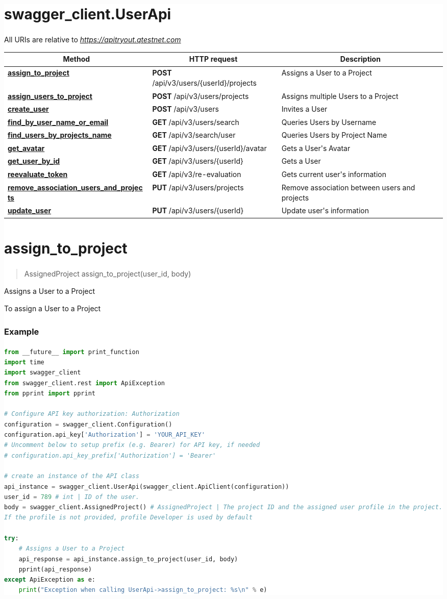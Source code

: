 # swagger_client.UserApi

All URIs are relative to *https://apitryout.qtestnet.com*

Method | HTTP request | Description
------------- | ------------- | -------------
[**assign_to_project**](UserApi.md#assign_to_project) | **POST** /api/v3/users/{userId}/projects | Assigns a User to a Project
[**assign_users_to_project**](UserApi.md#assign_users_to_project) | **POST** /api/v3/users/projects | Assigns multiple Users to a Project
[**create_user**](UserApi.md#create_user) | **POST** /api/v3/users | Invites a User
[**find_by_user_name_or_email**](UserApi.md#find_by_user_name_or_email) | **GET** /api/v3/users/search | Queries Users by Username
[**find_users_by_projects_name**](UserApi.md#find_users_by_projects_name) | **GET** /api/v3/search/user | Queries Users by Project Name
[**get_avatar**](UserApi.md#get_avatar) | **GET** /api/v3/users/{userId}/avatar | Gets a User&#39;s Avatar
[**get_user_by_id**](UserApi.md#get_user_by_id) | **GET** /api/v3/users/{userId} | Gets a User
[**reevaluate_token**](UserApi.md#reevaluate_token) | **GET** /api/v3/re-evaluation | Gets current user&#39;s information
[**remove_association_users_and_projects**](UserApi.md#remove_association_users_and_projects) | **PUT** /api/v3/users/projects | Remove association between users and projects
[**update_user**](UserApi.md#update_user) | **PUT** /api/v3/users/{userId} | Update user&#39;s information


# **assign_to_project**
> AssignedProject assign_to_project(user_id, body)

Assigns a User to a Project

To assign a User to a Project

### Example
```python
from __future__ import print_function
import time
import swagger_client
from swagger_client.rest import ApiException
from pprint import pprint

# Configure API key authorization: Authorization
configuration = swagger_client.Configuration()
configuration.api_key['Authorization'] = 'YOUR_API_KEY'
# Uncomment below to setup prefix (e.g. Bearer) for API key, if needed
# configuration.api_key_prefix['Authorization'] = 'Bearer'

# create an instance of the API class
api_instance = swagger_client.UserApi(swagger_client.ApiClient(configuration))
user_id = 789 # int | ID of the user.
body = swagger_client.AssignedProject() # AssignedProject | The project ID and the assigned user profile in the project. If the profile is not provided, profile Developer is used by default

try:
    # Assigns a User to a Project
    api_response = api_instance.assign_to_project(user_id, body)
    pprint(api_response)
except ApiException as e:
    print("Exception when calling UserApi->assign_to_project: %s\n" % e)
```
